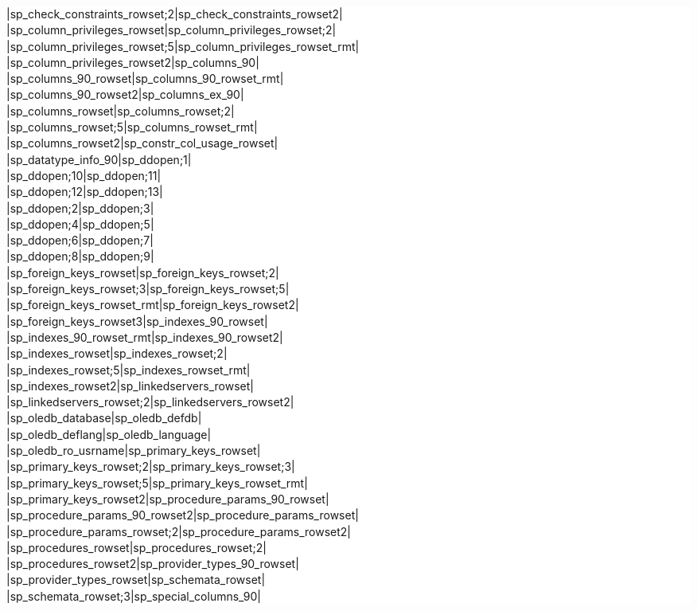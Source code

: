 |sp_check_constraints_rowset;2|sp_check_constraints_rowset2|  
|sp_column_privileges_rowset|sp_column_privileges_rowset;2|  
|sp_column_privileges_rowset;5|sp_column_privileges_rowset_rmt|  
|sp_column_privileges_rowset2|sp_columns_90|  
|sp_columns_90_rowset|sp_columns_90_rowset_rmt|  
|sp_columns_90_rowset2|sp_columns_ex_90|  
|sp_columns_rowset|sp_columns_rowset;2|  
|sp_columns_rowset;5|sp_columns_rowset_rmt|  
|sp_columns_rowset2|sp_constr_col_usage_rowset|  
|sp_datatype_info_90|sp_ddopen;1|  
|sp_ddopen;10|sp_ddopen;11|  
|sp_ddopen;12|sp_ddopen;13|  
|sp_ddopen;2|sp_ddopen;3|  
|sp_ddopen;4|sp_ddopen;5|  
|sp_ddopen;6|sp_ddopen;7|  
|sp_ddopen;8|sp_ddopen;9|  
|sp_foreign_keys_rowset|sp_foreign_keys_rowset;2|  
|sp_foreign_keys_rowset;3|sp_foreign_keys_rowset;5|  
|sp_foreign_keys_rowset_rmt|sp_foreign_keys_rowset2|  
|sp_foreign_keys_rowset3|sp_indexes_90_rowset|  
|sp_indexes_90_rowset_rmt|sp_indexes_90_rowset2|  
|sp_indexes_rowset|sp_indexes_rowset;2|  
|sp_indexes_rowset;5|sp_indexes_rowset_rmt|  
|sp_indexes_rowset2|sp_linkedservers_rowset|  
|sp_linkedservers_rowset;2|sp_linkedservers_rowset2|  
|sp_oledb_database|sp_oledb_defdb|  
|sp_oledb_deflang|sp_oledb_language|  
|sp_oledb_ro_usrname|sp_primary_keys_rowset|  
|sp_primary_keys_rowset;2|sp_primary_keys_rowset;3|  
|sp_primary_keys_rowset;5|sp_primary_keys_rowset_rmt|  
|sp_primary_keys_rowset2|sp_procedure_params_90_rowset|  
|sp_procedure_params_90_rowset2|sp_procedure_params_rowset|  
|sp_procedure_params_rowset;2|sp_procedure_params_rowset2|  
|sp_procedures_rowset|sp_procedures_rowset;2|  
|sp_procedures_rowset2|sp_provider_types_90_rowset|  
|sp_provider_types_rowset|sp_schemata_rowset|  
|sp_schemata_rowset;3|sp_special_columns_90|  